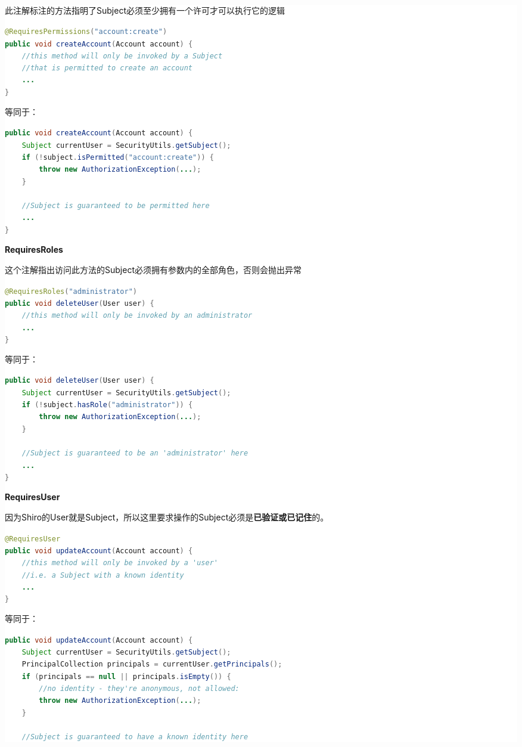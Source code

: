 此注解标注的方法指明了Subject必须至少拥有一个许可才可以执行它的逻辑
``` Java
@RequiresPermissions("account:create")
public void createAccount(Account account) {
    //this method will only be invoked by a Subject
    //that is permitted to create an account
    ...
}
```
等同于：
``` Java
public void createAccount(Account account) {
    Subject currentUser = SecurityUtils.getSubject();
    if (!subject.isPermitted("account:create")) {
        throw new AuthorizationException(...);
    }

    //Subject is guaranteed to be permitted here
    ...
}
```

**RequiresRoles**

这个注解指出访问此方法的Subject必须拥有参数内的全部角色，否则会抛出异常
``` Java
@RequiresRoles("administrator")
public void deleteUser(User user) {
    //this method will only be invoked by an administrator
    ...
}
```
等同于：
``` Java
public void deleteUser(User user) {
    Subject currentUser = SecurityUtils.getSubject();
    if (!subject.hasRole("administrator")) {
        throw new AuthorizationException(...);
    }

    //Subject is guaranteed to be an 'administrator' here
    ...
}
```

**RequiresUser**

因为Shiro的User就是Subject，所以这里要求操作的Subject必须是**已验证或已记住**的。

``` Java
@RequiresUser
public void updateAccount(Account account) {
    //this method will only be invoked by a 'user'
    //i.e. a Subject with a known identity
    ...
}
```
等同于：
``` Java
public void updateAccount(Account account) {
    Subject currentUser = SecurityUtils.getSubject();
    PrincipalCollection principals = currentUser.getPrincipals();
    if (principals == null || principals.isEmpty()) {
        //no identity - they're anonymous, not allowed:
        throw new AuthorizationException(...);
    }

    //Subject is guaranteed to have a known identity here
```